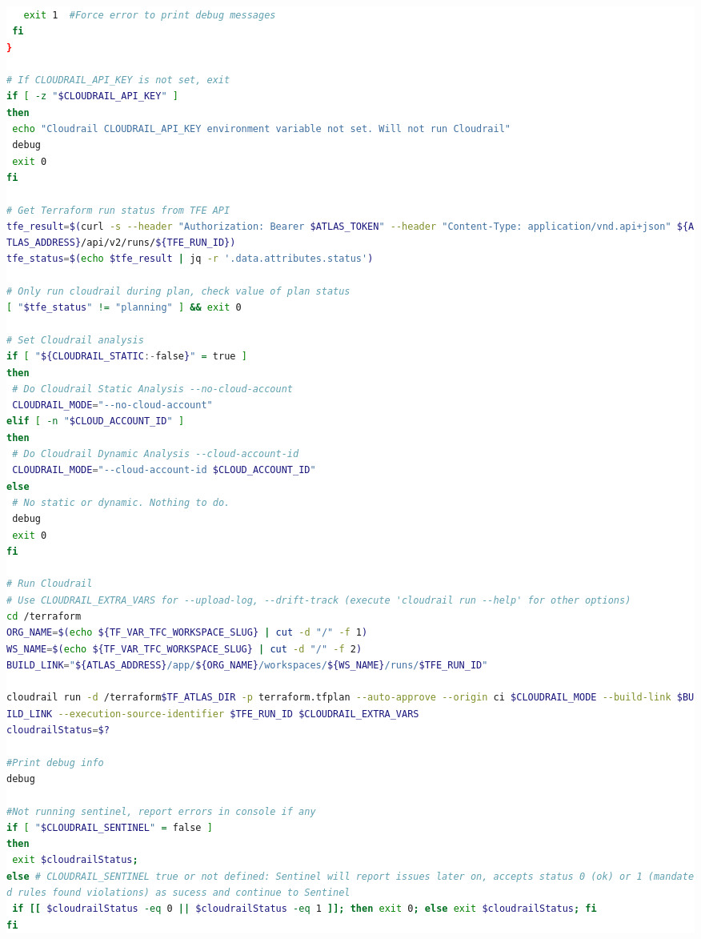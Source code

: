 ```bash
   exit 1  #Force error to print debug messages   
 fi
}
 
# If CLOUDRAIL_API_KEY is not set, exit
if [ -z "$CLOUDRAIL_API_KEY" ]
then
 echo "Cloudrail CLOUDRAIL_API_KEY environment variable not set. Will not run Cloudrail"
 debug
 exit 0
fi
 
# Get Terraform run status from TFE API
tfe_result=$(curl -s --header "Authorization: Bearer $ATLAS_TOKEN" --header "Content-Type: application/vnd.api+json" ${ATLAS_ADDRESS}/api/v2/runs/${TFE_RUN_ID})
tfe_status=$(echo $tfe_result | jq -r '.data.attributes.status')
 
# Only run cloudrail during plan, check value of plan status
[ "$tfe_status" != "planning" ] && exit 0
 
# Set Cloudrail analysis
if [ "${CLOUDRAIL_STATIC:-false}" = true ]
then
 # Do Cloudrail Static Analysis --no-cloud-account
 CLOUDRAIL_MODE="--no-cloud-account"
elif [ -n "$CLOUD_ACCOUNT_ID" ]
then
 # Do Cloudrail Dynamic Analysis --cloud-account-id
 CLOUDRAIL_MODE="--cloud-account-id $CLOUD_ACCOUNT_ID"
else
 # No static or dynamic. Nothing to do.
 debug
 exit 0
fi
 
# Run Cloudrail
# Use CLOUDRAIL_EXTRA_VARS for --upload-log, --drift-track (execute 'cloudrail run --help' for other options)
cd /terraform
ORG_NAME=$(echo ${TF_VAR_TFC_WORKSPACE_SLUG} | cut -d "/" -f 1)
WS_NAME=$(echo ${TF_VAR_TFC_WORKSPACE_SLUG} | cut -d "/" -f 2)
BUILD_LINK="${ATLAS_ADDRESS}/app/${ORG_NAME}/workspaces/${WS_NAME}/runs/$TFE_RUN_ID"
 
cloudrail run -d /terraform$TF_ATLAS_DIR -p terraform.tfplan --auto-approve --origin ci $CLOUDRAIL_MODE --build-link $BUILD_LINK --execution-source-identifier $TFE_RUN_ID $CLOUDRAIL_EXTRA_VARS
cloudrailStatus=$?
 
#Print debug info
debug
 
#Not running sentinel, report errors in console if any
if [ "$CLOUDRAIL_SENTINEL" = false ]
then
 exit $cloudrailStatus;
else # CLOUDRAIL_SENTINEL true or not defined: Sentinel will report issues later on, accepts status 0 (ok) or 1 (mandated rules found violations) as sucess and continue to Sentinel
 if [[ $cloudrailStatus -eq 0 || $cloudrailStatus -eq 1 ]]; then exit 0; else exit $cloudrailStatus; fi
fi

```
